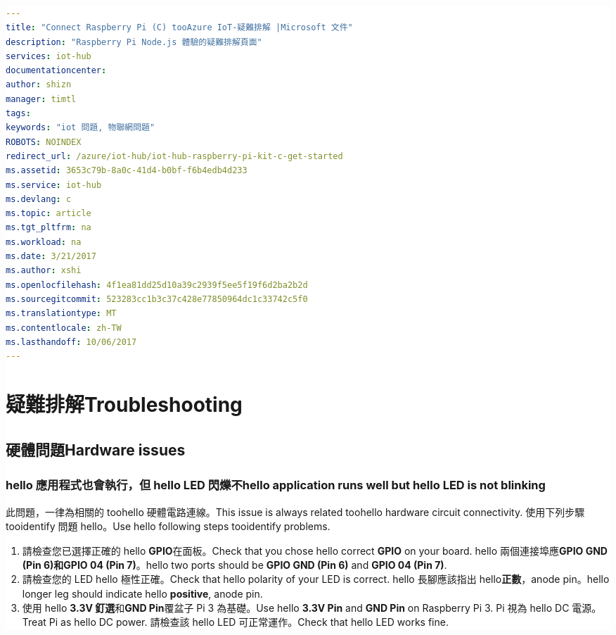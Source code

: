 ```yaml
---
title: "Connect Raspberry Pi (C) tooAzure IoT-疑難排解 |Microsoft 文件"
description: "Raspberry Pi Node.js 體驗的疑難排解頁面"
services: iot-hub
documentationcenter: 
author: shizn
manager: timtl
tags: 
keywords: "iot 問題, 物聯網問題"
ROBOTS: NOINDEX
redirect_url: /azure/iot-hub/iot-hub-raspberry-pi-kit-c-get-started
ms.assetid: 3653c79b-8a0c-41d4-b0bf-f6b4edb4d233
ms.service: iot-hub
ms.devlang: c
ms.topic: article
ms.tgt_pltfrm: na
ms.workload: na
ms.date: 3/21/2017
ms.author: xshi
ms.openlocfilehash: 4f1ea81dd25d10a39c2939f5ee5f19f6d2ba2b2d
ms.sourcegitcommit: 523283cc1b3c37c428e77850964dc1c33742c5f0
ms.translationtype: MT
ms.contentlocale: zh-TW
ms.lasthandoff: 10/06/2017
---
```

# <a name="troubleshooting"></a><span data-ttu-id="5a9c4-104">疑難排解</span><span class="sxs-lookup"><span data-stu-id="5a9c4-104">Troubleshooting</span></span>
## <a name="hardware-issues"></a><span data-ttu-id="5a9c4-105">硬體問題</span><span class="sxs-lookup"><span data-stu-id="5a9c4-105">Hardware issues</span></span>
### <a name="hello-application-runs-well-but-hello-led-is-not-blinking"></a><span data-ttu-id="5a9c4-106">hello 應用程式也會執行，但 hello LED 閃爍不</span><span class="sxs-lookup"><span data-stu-id="5a9c4-106">hello application runs well but hello LED is not blinking</span></span>
<span data-ttu-id="5a9c4-107">此問題，一律為相關的 toohello 硬體電路連線。</span><span class="sxs-lookup"><span data-stu-id="5a9c4-107">This issue is always related toohello hardware circuit connectivity.</span></span> <span data-ttu-id="5a9c4-108">使用下列步驟 tooidentify 問題 hello。</span><span class="sxs-lookup"><span data-stu-id="5a9c4-108">Use hello following steps tooidentify problems.</span></span>

1. <span data-ttu-id="5a9c4-109">請檢查您已選擇正確的 hello **GPIO**在面板。</span><span class="sxs-lookup"><span data-stu-id="5a9c4-109">Check that you chose hello correct **GPIO** on your board.</span></span> <span data-ttu-id="5a9c4-110">hello 兩個連接埠應**GPIO GND (Pin 6)**和**GPIO 04 (Pin 7)**。</span><span class="sxs-lookup"><span data-stu-id="5a9c4-110">hello two ports should be **GPIO GND (Pin 6)** and **GPIO 04 (Pin 7)**.</span></span>
2. <span data-ttu-id="5a9c4-111">請檢查您的 LED hello 極性正確。</span><span class="sxs-lookup"><span data-stu-id="5a9c4-111">Check that hello polarity of your LED is correct.</span></span> <span data-ttu-id="5a9c4-112">hello 長腳應該指出 hello**正數**，anode pin。</span><span class="sxs-lookup"><span data-stu-id="5a9c4-112">hello longer leg should indicate hello **positive**, anode pin.</span></span>
3. <span data-ttu-id="5a9c4-113">使用 hello **3.3V 釘選**和**GND Pin**覆盆子 Pi 3 為基礎。</span><span class="sxs-lookup"><span data-stu-id="5a9c4-113">Use hello **3.3V Pin** and **GND Pin** on Raspberry Pi 3.</span></span> <span data-ttu-id="5a9c4-114">Pi 視為 hello DC 電源。</span><span class="sxs-lookup"><span data-stu-id="5a9c4-114">Treat Pi as hello DC power.</span></span> <span data-ttu-id="5a9c4-115">請檢查該 hello LED 可正常運作。</span><span class="sxs-lookup"><span data-stu-id="5a9c4-115">Check that hello LED works fine.</span></span>
